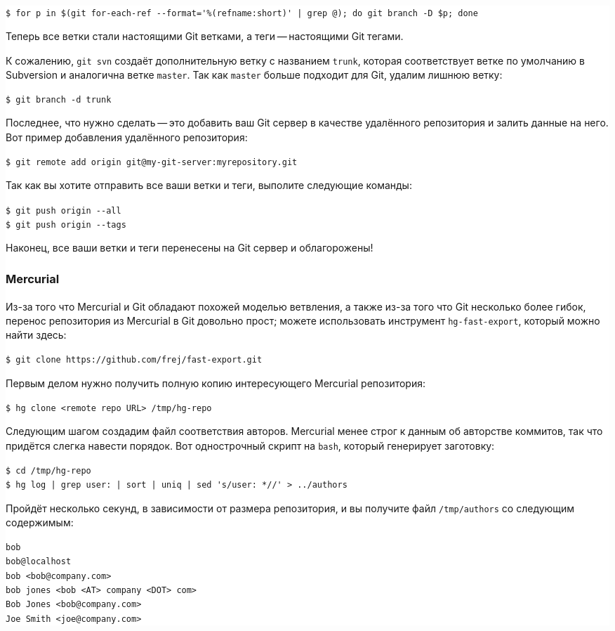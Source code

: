 ```console
$ for p in $(git for-each-ref --format='%(refname:short)' | grep @); do git branch -D $p; done
```

Теперь все ветки стали настоящими Git ветками, а теги — настоящими Git тегами.

К сожалению, `git svn` создаёт дополнительную ветку с названием `trunk`, которая соответствует ветке по умолчанию в Subversion и аналогична ветке `master`. Так как `master` больше подходит для Git, удалим лишнюю ветку:

```console
$ git branch -d trunk
```

Последнее, что нужно сделать — это добавить ваш Git сервер в качестве удалённого репозитория и залить данные на него. Вот пример добавления удалённого репозитория:

```console
$ git remote add origin git@my-git-server:myrepository.git
```

Так как вы хотите отправить все ваши ветки и теги, выполите следующие команды:

```console
$ git push origin --all
$ git push origin --tags
```

Наконец, все ваши ветки и теги перенесены на Git сервер и облагорожены!

### Mercurial

Из-за того что Mercurial и Git обладают похожей моделью ветвления, а также из-за того что Git несколько более гибок, перенос репозитория из Mercurial в Git довольно прост; можете использовать инструмент `hg-fast-export`, который можно найти здесь:

```console
$ git clone https://github.com/frej/fast-export.git
```

Первым делом нужно получить полную копию интересующего Mercurial репозитория:

```console
$ hg clone <remote repo URL> /tmp/hg-repo
```

Следующим шагом создадим файл соответствия авторов. Mercurial менее строг к данным об авторстве коммитов, так что придётся слегка навести порядок. Вот однострочный скрипт на `bash`, который генерирует заготовку:

```console
$ cd /tmp/hg-repo
$ hg log | grep user: | sort | uniq | sed 's/user: *//' > ../authors
```

Пройдёт несколько секунд, в зависимости от размера репозитория, и вы получите файл `/tmp/authors` со следующим содержимым:

```
bob
bob@localhost
bob <bob@company.com>
bob jones <bob <AT> company <DOT> com>
Bob Jones <bob@company.com>
Joe Smith <joe@company.com>
```
